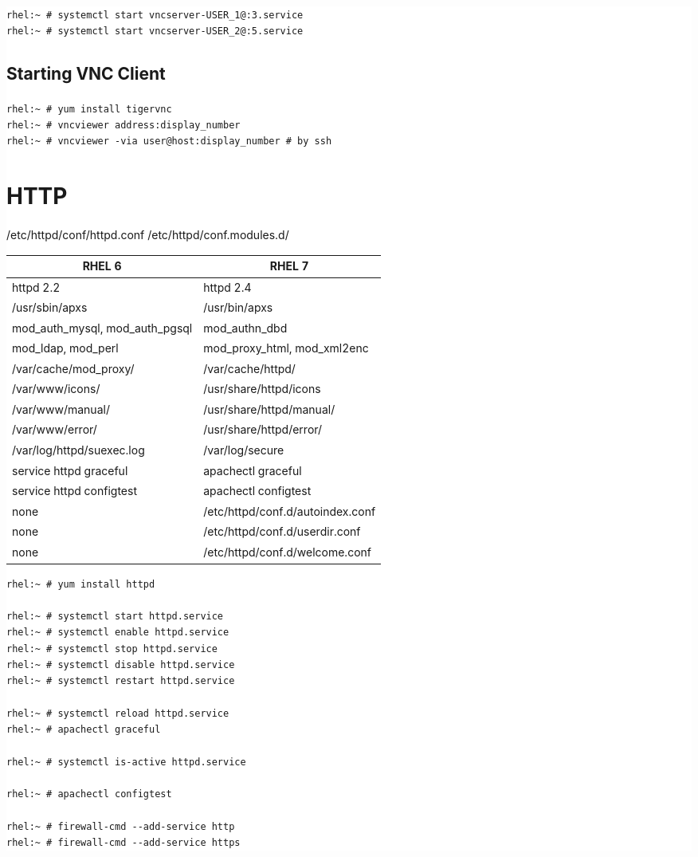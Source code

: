 ```
rhel:~ # systemctl start vncserver-USER_1@:3.service
rhel:~ # systemctl start vncserver-USER_2@:5.service
```


## Starting VNC Client ##

```
rhel:~ # yum install tigervnc
rhel:~ # vncviewer address:display_number
rhel:~ # vncviewer -via user@host:display_number # by ssh
```


# HTTP #

/etc/httpd/conf/httpd.conf
/etc/httpd/conf.modules.d/

| RHEL 6								|	RHEL 7							|
| ------------------------------------- | ----------------------------------|
| httpd 2.2								| httpd 2.4							|
| /usr/sbin/apxs 						| /usr/bin/apxs						|
| mod\_auth\_mysql, mod\_auth\_pgsql	| mod\_authn\_dbd					|
| mod\_ldap, mod\_perl					| mod\_proxy\_html, mod\_xml2enc	|
| /var/cache/mod_proxy/					| /var/cache/httpd/					|
| /var/www/icons/						| /usr/share/httpd/icons			|
| /var/www/manual/						| /usr/share/httpd/manual/			|
| /var/www/error/						| /usr/share/httpd/error/			|
| /var/log/httpd/suexec.log				| /var/log/secure					|
| service httpd graceful				| apachectl graceful				|
| service httpd configtest				| apachectl configtest				|
| none									| /etc/httpd/conf.d/autoindex.conf	|
| none									| /etc/httpd/conf.d/userdir.conf	|
| none									| /etc/httpd/conf.d/welcome.conf	|


```
rhel:~ # yum install httpd

rhel:~ # systemctl start httpd.service
rhel:~ # systemctl enable httpd.service
rhel:~ # systemctl stop httpd.service
rhel:~ # systemctl disable httpd.service
rhel:~ # systemctl restart httpd.service

rhel:~ # systemctl reload httpd.service
rhel:~ # apachectl graceful

rhel:~ # systemctl is-active httpd.service

rhel:~ # apachectl configtest

rhel:~ # firewall-cmd --add-service http
rhel:~ # firewall-cmd --add-service https
```
